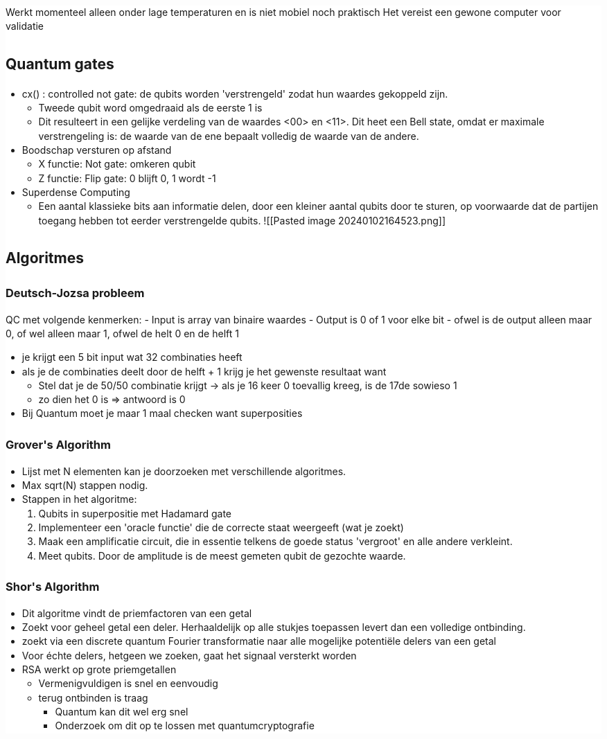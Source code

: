 Werkt momenteel alleen onder lage temperaturen en is niet mobiel noch praktisch
Het vereist een gewone computer voor validatie 

## Quantum gates
- cx() : controlled not gate: de qubits worden 'verstrengeld' zodat hun waardes gekoppeld zijn.
	- Tweede qubit word omgedraaid als de eerste 1 is
	- Dit resulteert in een gelijke verdeling van de waardes <00> en <11>. Dit heet een Bell state, omdat er maximale verstrengeling is: de waarde van de ene bepaalt volledig de waarde van de andere.
- Boodschap versturen op afstand
	- X functie: Not gate: omkeren qubit
	- Z functie: Flip gate: 0 blijft 0, 1 wordt -1
- Superdense Computing
	- Een aantal klassieke bits aan informatie delen, door een kleiner aantal qubits door te sturen, op voorwaarde dat de partijen toegang hebben tot eerder verstrengelde qubits.
![[Pasted image 20240102164523.png]]

## Algoritmes
### Deutsch-Jozsa probleem
QC met volgende kenmerken:
	- Input is array van binaire waardes
	- Output is 0 of 1 voor elke bit
	- ofwel is de output alleen maar 0, of wel alleen maar 1, ofwel de helt 0 en de helft 1
- je krijgt een 5 bit input wat 32 combinaties heeft
- als je de combinaties deelt door de helft + 1 krijg je het gewenste resultaat want
	- Stel dat je de 50/50 combinatie krijgt -> als je 16 keer 0 toevallig kreeg, is de 17de sowieso 1
	- zo dien het 0 is => antwoord is 0
- Bij Quantum moet je maar 1 maal checken want superposities
### Grover's Algorithm
- Lijst met N elementen kan je doorzoeken met verschillende algoritmes.
- Max sqrt(N) stappen nodig.
- Stappen in het algoritme: 
	1. Qubits in superpositie met Hadamard gate 
	2. Implementeer een 'oracle functie' die de correcte staat weergeeft (wat je zoekt) 
	3. Maak een amplificatie circuit, die in essentie telkens de goede status 'vergroot' en alle andere verkleint. 
	4. Meet qubits. Door de amplitude is de meest gemeten qubit de gezochte waarde.

### Shor's Algorithm
- Dit algoritme vindt de priemfactoren van een getal
- Zoekt voor geheel getal een deler. Herhaaldelijk op alle stukjes toepassen levert dan een volledige ontbinding.
- zoekt via een discrete quantum Fourier transformatie naar alle mogelijke potentiële delers van een getal
- Voor échte delers, hetgeen we zoeken, gaat het signaal versterkt worden
- RSA werkt op grote priemgetallen
	- Vermenigvuldigen is snel en eenvoudig 
	- terug ontbinden is traag
		- Quantum kan dit wel erg snel
		- Onderzoek om dit op te lossen met quantumcryptografie
